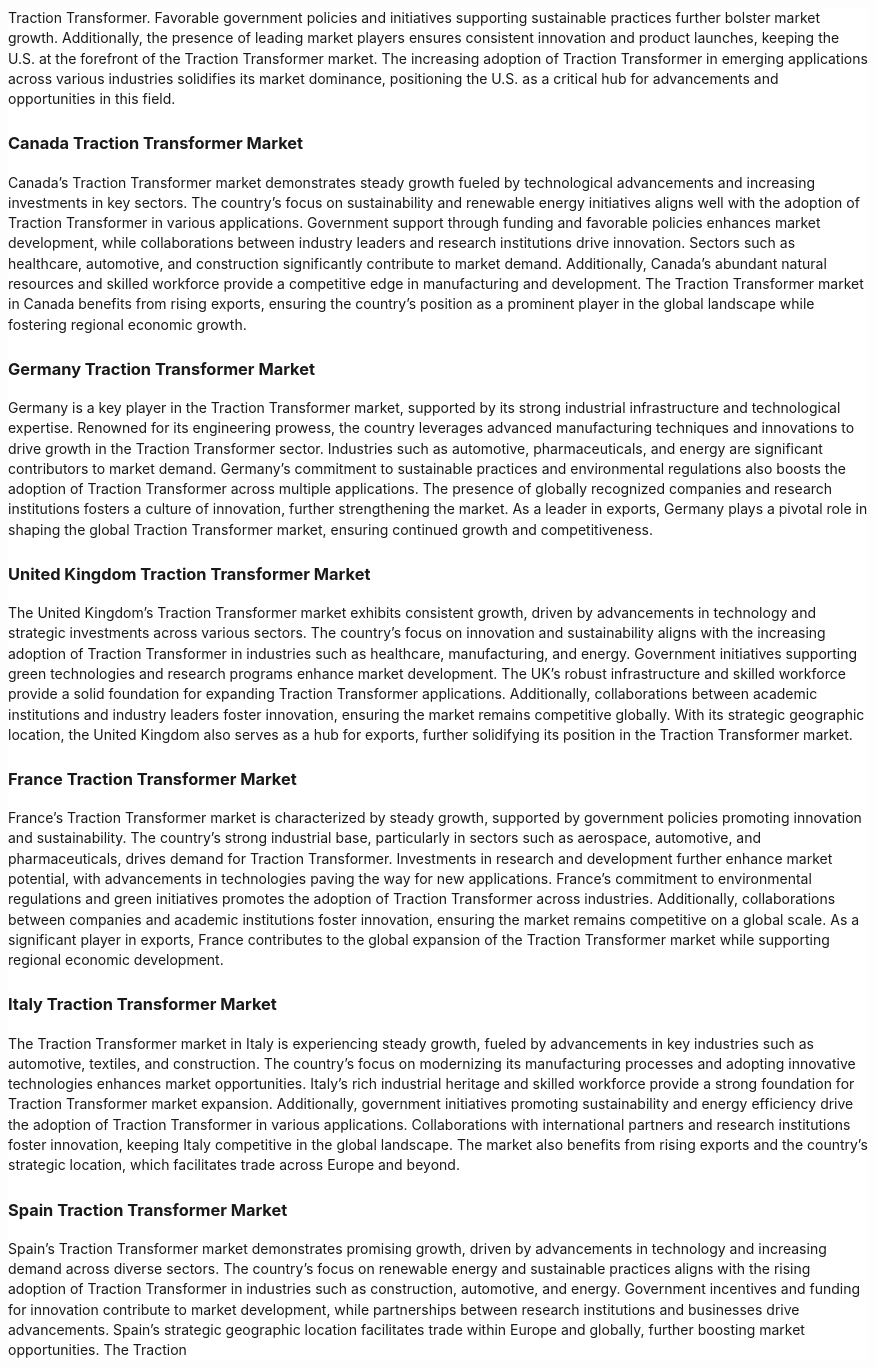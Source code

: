 Traction Transformer. Favorable government policies and initiatives supporting sustainable practices further bolster market growth. Additionally, the presence of leading market players ensures consistent innovation and product launches, keeping the U.S. at the forefront of the Traction Transformer market. The increasing adoption of Traction Transformer in emerging applications across various industries solidifies its market dominance, positioning the U.S. as a critical hub for advancements and opportunities in this field.</p><h3>Canada Traction Transformer Market</h3><p>Canada&rsquo;s Traction Transformer market demonstrates steady growth fueled by technological advancements and increasing investments in key sectors. The country&rsquo;s focus on sustainability and renewable energy initiatives aligns well with the adoption of Traction Transformer in various applications. Government support through funding and favorable policies enhances market development, while collaborations between industry leaders and research institutions drive innovation. Sectors such as healthcare, automotive, and construction significantly contribute to market demand. Additionally, Canada&rsquo;s abundant natural resources and skilled workforce provide a competitive edge in manufacturing and development. The Traction Transformer market in Canada benefits from rising exports, ensuring the country&rsquo;s position as a prominent player in the global landscape while fostering regional economic growth.</p><h3>Germany Traction Transformer Market</h3><p>Germany is a key player in the Traction Transformer market, supported by its strong industrial infrastructure and technological expertise. Renowned for its engineering prowess, the country leverages advanced manufacturing techniques and innovations to drive growth in the Traction Transformer sector. Industries such as automotive, pharmaceuticals, and energy are significant contributors to market demand. Germany&rsquo;s commitment to sustainable practices and environmental regulations also boosts the adoption of Traction Transformer across multiple applications. The presence of globally recognized companies and research institutions fosters a culture of innovation, further strengthening the market. As a leader in exports, Germany plays a pivotal role in shaping the global Traction Transformer market, ensuring continued growth and competitiveness.</p><h3>United Kingdom Traction Transformer Market</h3><p>The United Kingdom&rsquo;s Traction Transformer market exhibits consistent growth, driven by advancements in technology and strategic investments across various sectors. The country&rsquo;s focus on innovation and sustainability aligns with the increasing adoption of Traction Transformer in industries such as healthcare, manufacturing, and energy. Government initiatives supporting green technologies and research programs enhance market development. The UK&rsquo;s robust infrastructure and skilled workforce provide a solid foundation for expanding Traction Transformer applications. Additionally, collaborations between academic institutions and industry leaders foster innovation, ensuring the market remains competitive globally. With its strategic geographic location, the United Kingdom also serves as a hub for exports, further solidifying its position in the Traction Transformer market.</p><h3>France Traction Transformer Market</h3><p>France&rsquo;s Traction Transformer market is characterized by steady growth, supported by government policies promoting innovation and sustainability. The country&rsquo;s strong industrial base, particularly in sectors such as aerospace, automotive, and pharmaceuticals, drives demand for Traction Transformer. Investments in research and development further enhance market potential, with advancements in technologies paving the way for new applications. France&rsquo;s commitment to environmental regulations and green initiatives promotes the adoption of Traction Transformer across industries. Additionally, collaborations between companies and academic institutions foster innovation, ensuring the market remains competitive on a global scale. As a significant player in exports, France contributes to the global expansion of the Traction Transformer market while supporting regional economic development.</p><h3>Italy Traction Transformer Market</h3><p>The Traction Transformer market in Italy is experiencing steady growth, fueled by advancements in key industries such as automotive, textiles, and construction. The country&rsquo;s focus on modernizing its manufacturing processes and adopting innovative technologies enhances market opportunities. Italy&rsquo;s rich industrial heritage and skilled workforce provide a strong foundation for Traction Transformer market expansion. Additionally, government initiatives promoting sustainability and energy efficiency drive the adoption of Traction Transformer in various applications. Collaborations with international partners and research institutions foster innovation, keeping Italy competitive in the global landscape. The market also benefits from rising exports and the country&rsquo;s strategic location, which facilitates trade across Europe and beyond.</p><h3>Spain Traction Transformer Market</h3><p>Spain&rsquo;s Traction Transformer market demonstrates promising growth, driven by advancements in technology and increasing demand across diverse sectors. The country&rsquo;s focus on renewable energy and sustainable practices aligns with the rising adoption of Traction Transformer in industries such as construction, automotive, and energy. Government incentives and funding for innovation contribute to market development, while partnerships between research institutions and businesses drive advancements. Spain&rsquo;s strategic geographic location facilitates trade within Europe and globally, further boosting market opportunities. The Traction